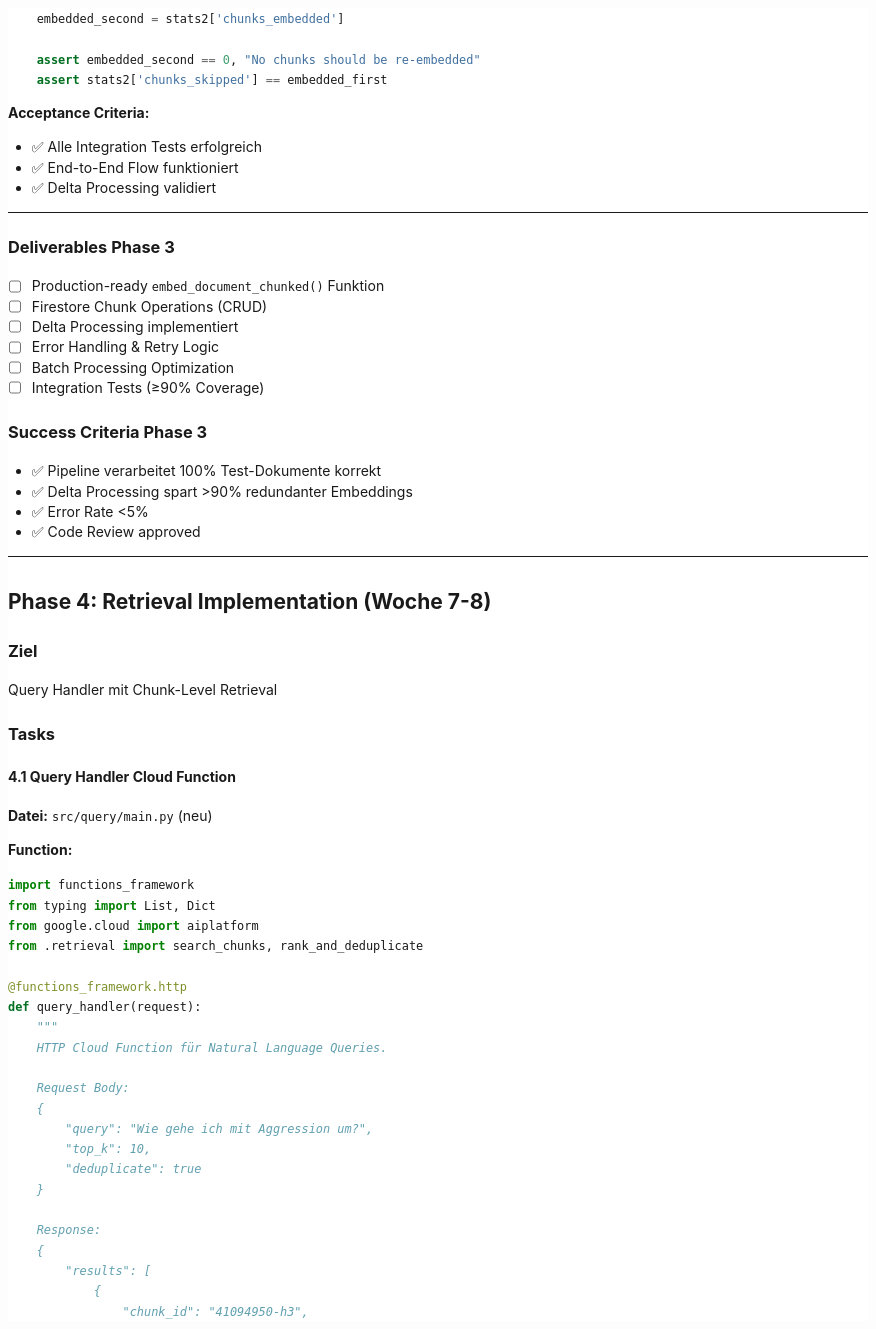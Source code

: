 ```python
    embedded_second = stats2['chunks_embedded']

    assert embedded_second == 0, "No chunks should be re-embedded"
    assert stats2['chunks_skipped'] == embedded_first
```

**Acceptance Criteria:**
- ✅ Alle Integration Tests erfolgreich
- ✅ End-to-End Flow funktioniert
- ✅ Delta Processing validiert

---

### Deliverables Phase 3
- [ ] Production-ready `embed_document_chunked()` Funktion
- [ ] Firestore Chunk Operations (CRUD)
- [ ] Delta Processing implementiert
- [ ] Error Handling & Retry Logic
- [ ] Batch Processing Optimization
- [ ] Integration Tests (≥90% Coverage)

### Success Criteria Phase 3
- ✅ Pipeline verarbeitet 100% Test-Dokumente korrekt
- ✅ Delta Processing spart >90% redundanter Embeddings
- ✅ Error Rate <5%
- ✅ Code Review approved

---

## Phase 4: Retrieval Implementation (Woche 7-8)

### Ziel
Query Handler mit Chunk-Level Retrieval

### Tasks

#### 4.1 Query Handler Cloud Function
**Datei:** `src/query/main.py` (neu)

**Function:**
```python
import functions_framework
from typing import List, Dict
from google.cloud import aiplatform
from .retrieval import search_chunks, rank_and_deduplicate

@functions_framework.http
def query_handler(request):
    """
    HTTP Cloud Function für Natural Language Queries.

    Request Body:
    {
        "query": "Wie gehe ich mit Aggression um?",
        "top_k": 10,
        "deduplicate": true
    }

    Response:
    {
        "results": [
            {
                "chunk_id": "41094950-h3",
```